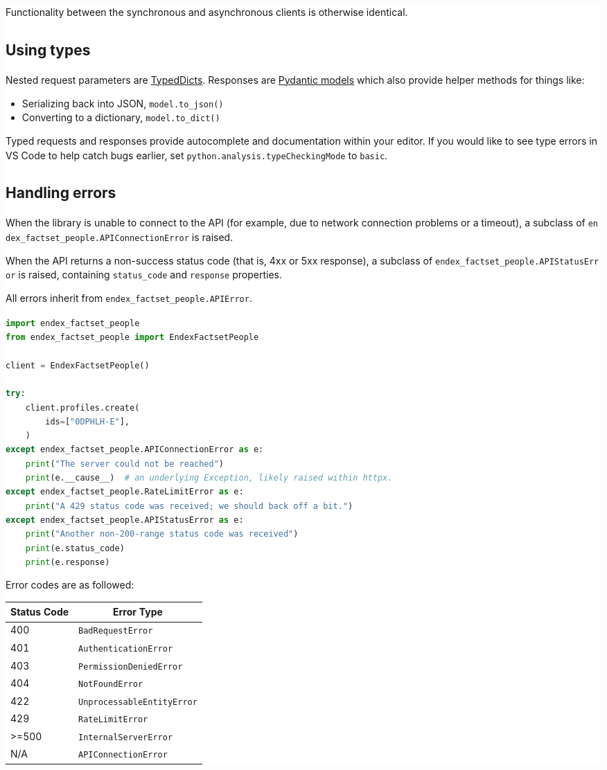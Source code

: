 
Functionality between the synchronous and asynchronous clients is otherwise identical.

## Using types

Nested request parameters are [TypedDicts](https://docs.python.org/3/library/typing.html#typing.TypedDict). Responses are [Pydantic models](https://docs.pydantic.dev) which also provide helper methods for things like:

- Serializing back into JSON, `model.to_json()`
- Converting to a dictionary, `model.to_dict()`

Typed requests and responses provide autocomplete and documentation within your editor. If you would like to see type errors in VS Code to help catch bugs earlier, set `python.analysis.typeCheckingMode` to `basic`.

## Handling errors

When the library is unable to connect to the API (for example, due to network connection problems or a timeout), a subclass of `endex_factset_people.APIConnectionError` is raised.

When the API returns a non-success status code (that is, 4xx or 5xx
response), a subclass of `endex_factset_people.APIStatusError` is raised, containing `status_code` and `response` properties.

All errors inherit from `endex_factset_people.APIError`.

```python
import endex_factset_people
from endex_factset_people import EndexFactsetPeople

client = EndexFactsetPeople()

try:
    client.profiles.create(
        ids=["0DPHLH-E"],
    )
except endex_factset_people.APIConnectionError as e:
    print("The server could not be reached")
    print(e.__cause__)  # an underlying Exception, likely raised within httpx.
except endex_factset_people.RateLimitError as e:
    print("A 429 status code was received; we should back off a bit.")
except endex_factset_people.APIStatusError as e:
    print("Another non-200-range status code was received")
    print(e.status_code)
    print(e.response)
```

Error codes are as followed:

| Status Code | Error Type                 |
| ----------- | -------------------------- |
| 400         | `BadRequestError`          |
| 401         | `AuthenticationError`      |
| 403         | `PermissionDeniedError`    |
| 404         | `NotFoundError`            |
| 422         | `UnprocessableEntityError` |
| 429         | `RateLimitError`           |
| >=500       | `InternalServerError`      |
| N/A         | `APIConnectionError`       |
